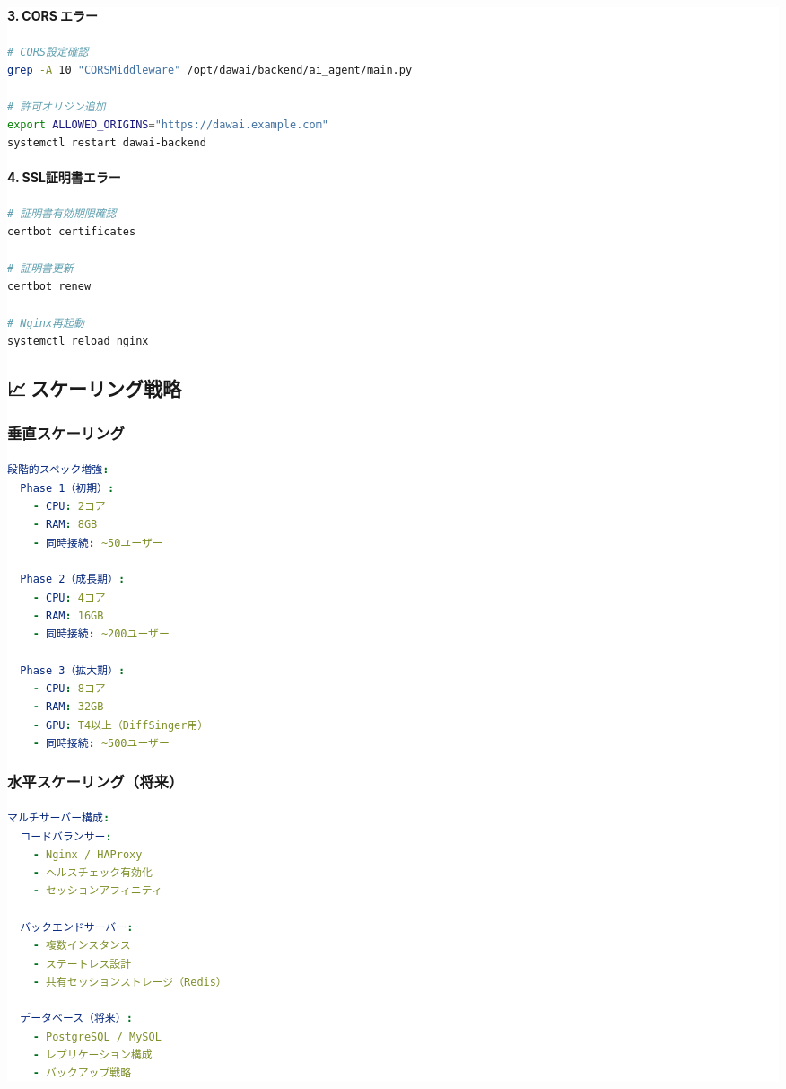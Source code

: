 #### 3. CORS エラー

```bash
# CORS設定確認
grep -A 10 "CORSMiddleware" /opt/dawai/backend/ai_agent/main.py

# 許可オリジン追加
export ALLOWED_ORIGINS="https://dawai.example.com"
systemctl restart dawai-backend
```

#### 4. SSL証明書エラー

```bash
# 証明書有効期限確認
certbot certificates

# 証明書更新
certbot renew

# Nginx再起動
systemctl reload nginx
```

## 📈 スケーリング戦略

### 垂直スケーリング

```yaml
段階的スペック増強:
  Phase 1（初期）:
    - CPU: 2コア
    - RAM: 8GB
    - 同時接続: ~50ユーザー

  Phase 2（成長期）:
    - CPU: 4コア
    - RAM: 16GB
    - 同時接続: ~200ユーザー

  Phase 3（拡大期）:
    - CPU: 8コア
    - RAM: 32GB
    - GPU: T4以上（DiffSinger用）
    - 同時接続: ~500ユーザー
```

### 水平スケーリング（将来）

```yaml
マルチサーバー構成:
  ロードバランサー:
    - Nginx / HAProxy
    - ヘルスチェック有効化
    - セッションアフィニティ

  バックエンドサーバー:
    - 複数インスタンス
    - ステートレス設計
    - 共有セッションストレージ（Redis）

  データベース（将来）:
    - PostgreSQL / MySQL
    - レプリケーション構成
    - バックアップ戦略
```